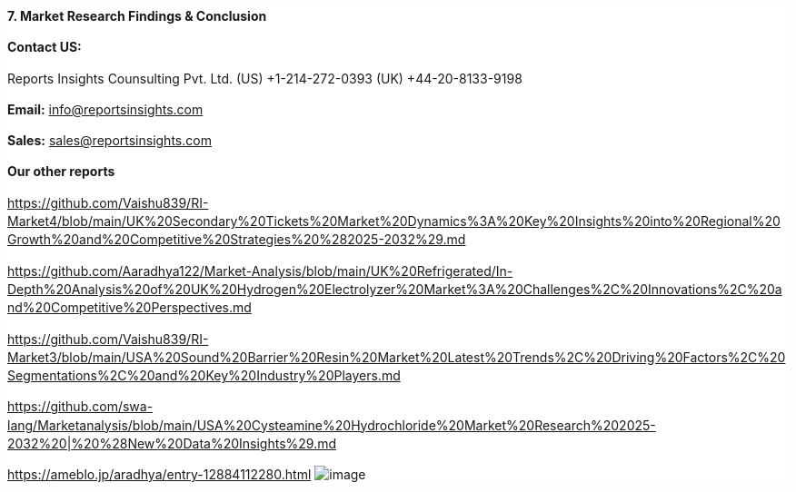 <strong>7. Market Research Findings &amp; Conclusion</strong>

<strong>Contact US:</strong>

Reports Insights Counsulting Pvt. Ltd.
(US) +1-214-272-0393
(UK) +44-20-8133-9198
<p class=""""><b>Email:</b> <a href=mailto:info@reportsinsights.com>info@reportsinsights.com</a></p>
<p class=""""><b>Sales:</b> <a href=mailto:sales@reportsinsights.com>sales@reportsinsights.com</a></p>

<strong>Our other reports</strong>

<a href=https://github.com/Vaishu839/RI-Market4/blob/main/UK%20Secondary%20Tickets%20Market%20Dynamics%3A%20Key%20Insights%20into%20Regional%20Growth%20and%20Competitive%20Strategies%20%282025-2032%29.md>https://github.com/Vaishu839/RI-Market4/blob/main/UK%20Secondary%20Tickets%20Market%20Dynamics%3A%20Key%20Insights%20into%20Regional%20Growth%20and%20Competitive%20Strategies%20%282025-2032%29.md</a>

<a href=https://github.com/Aaradhya122/Market-Analysis/blob/main/UK%20Refrigerated/In-Depth%20Analysis%20of%20UK%20Hydrogen%20Electrolyzer%20Market%3A%20Challenges%2C%20Innovations%2C%20and%20Competitive%20Perspectives.md>https://github.com/Aaradhya122/Market-Analysis/blob/main/UK%20Refrigerated/In-Depth%20Analysis%20of%20UK%20Hydrogen%20Electrolyzer%20Market%3A%20Challenges%2C%20Innovations%2C%20and%20Competitive%20Perspectives.md</a>

<a href=https://github.com/Vaishu839/RI-Market3/blob/main/USA%20Sound%20Barrier%20Resin%20Market%20Latest%20Trends%2C%20Driving%20Factors%2C%20Segmentations%2C%20and%20Key%20Industry%20Players.md>https://github.com/Vaishu839/RI-Market3/blob/main/USA%20Sound%20Barrier%20Resin%20Market%20Latest%20Trends%2C%20Driving%20Factors%2C%20Segmentations%2C%20and%20Key%20Industry%20Players.md</a>

<a href=https://github.com/swa-lang/Marketanalysis/blob/main/USA%20Cysteamine%20Hydrochloride%20Market%20Research%202025-2032%20|%20%28New%20Data%20Insights%29.md>https://github.com/swa-lang/Marketanalysis/blob/main/USA%20Cysteamine%20Hydrochloride%20Market%20Research%202025-2032%20|%20%28New%20Data%20Insights%29.md</a>

<a href=https://ameblo.jp/aradhya/entry-12884112280.html>https://ameblo.jp/aradhya/entry-12884112280.html</a>
![image](https://github.com/user-attachments/assets/d564ede8-b52e-433e-b70e-cefdedc5e34a)
